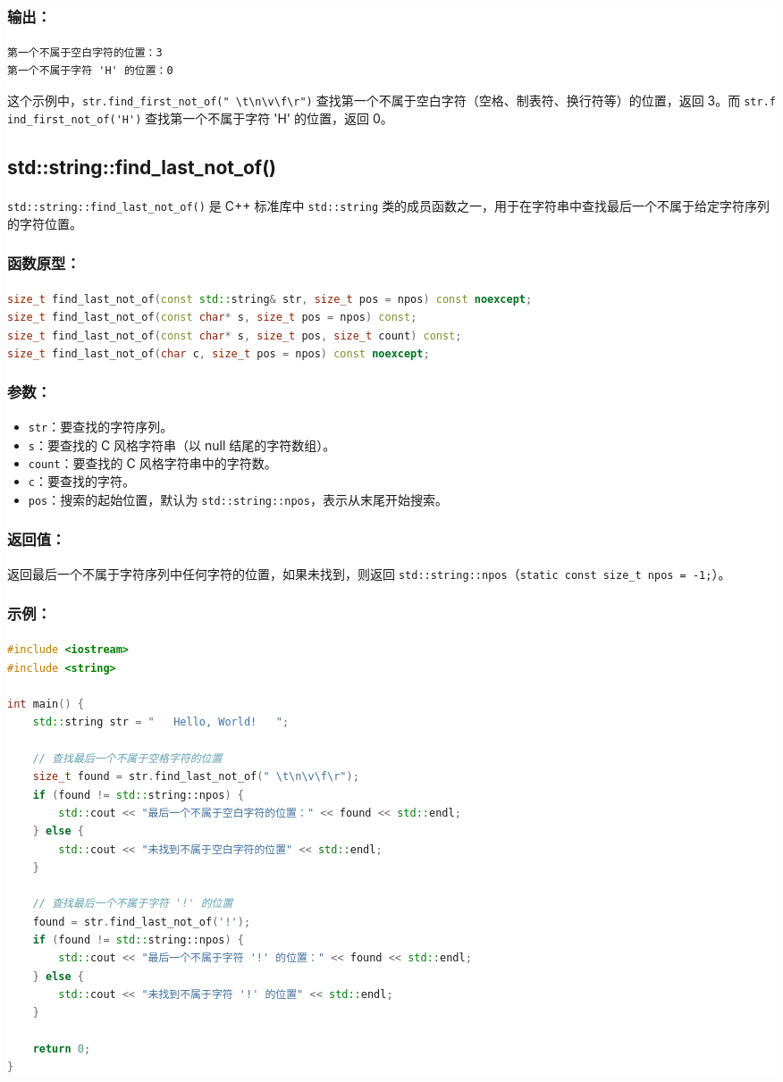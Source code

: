 ### 输出：
```
第一个不属于空白字符的位置：3
第一个不属于字符 'H' 的位置：0
```

这个示例中，`str.find_first_not_of(" \t\n\v\f\r")` 查找第一个不属于空白字符（空格、制表符、换行符等）的位置，返回 3。而 `str.find_first_not_of('H')` 查找第一个不属于字符 'H' 的位置，返回 0。

## std::string::find_last_not_of()

`std::string::find_last_not_of()` 是 C++ 标准库中 `std::string` 类的成员函数之一，用于在字符串中查找最后一个不属于给定字符序列的字符位置。

### 函数原型：
```cpp
size_t find_last_not_of(const std::string& str, size_t pos = npos) const noexcept;
size_t find_last_not_of(const char* s, size_t pos = npos) const;
size_t find_last_not_of(const char* s, size_t pos, size_t count) const;
size_t find_last_not_of(char c, size_t pos = npos) const noexcept;
```

### 参数：
- `str`：要查找的字符序列。
- `s`：要查找的 C 风格字符串（以 null 结尾的字符数组）。
- `count`：要查找的 C 风格字符串中的字符数。
- `c`：要查找的字符。
- `pos`：搜索的起始位置，默认为 `std::string::npos`，表示从末尾开始搜索。

### 返回值：
返回最后一个不属于字符序列中任何字符的位置，如果未找到，则返回 `std::string::npos`（`static const size_t npos = -1;`）。

### 示例：
```cpp
#include <iostream>
#include <string>

int main() {
    std::string str = "   Hello, World!   ";

    // 查找最后一个不属于空格字符的位置
    size_t found = str.find_last_not_of(" \t\n\v\f\r");
    if (found != std::string::npos) {
        std::cout << "最后一个不属于空白字符的位置：" << found << std::endl;
    } else {
        std::cout << "未找到不属于空白字符的位置" << std::endl;
    }

    // 查找最后一个不属于字符 '!' 的位置
    found = str.find_last_not_of('!');
    if (found != std::string::npos) {
        std::cout << "最后一个不属于字符 '!' 的位置：" << found << std::endl;
    } else {
        std::cout << "未找到不属于字符 '!' 的位置" << std::endl;
    }

    return 0;
}
```
